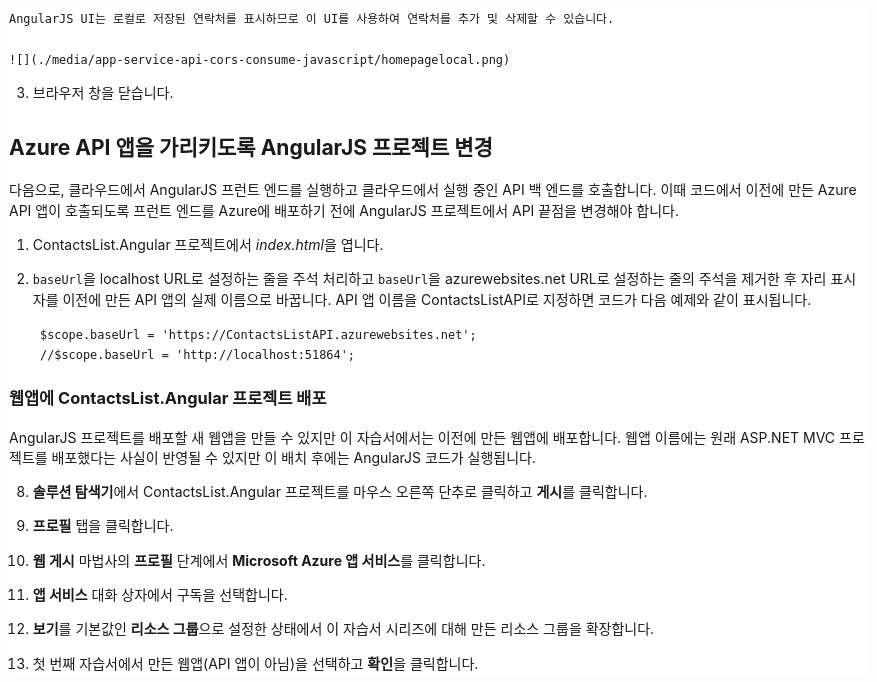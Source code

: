 	AngularJS UI는 로컬로 저장된 연락처를 표시하므로 이 UI를 사용하여 연락처를 추가 및 삭제할 수 있습니다.

	![](./media/app-service-api-cors-consume-javascript/homepagelocal.png)

3. 브라우저 창을 닫습니다.

## Azure API 앱을 가리키도록 AngularJS 프로젝트 변경 

다음으로, 클라우드에서 AngularJS 프런트 엔드를 실행하고 클라우드에서 실행 중인 API 백 엔드를 호출합니다. 이때 코드에서 이전에 만든 Azure API 앱이 호출되도록 프런트 엔드를 Azure에 배포하기 전에 AngularJS 프로젝트에서 API 끝점을 변경해야 합니다.

1. ContactsList.Angular 프로젝트에서 *index.html*을 엽니다.

2. `baseUrl`을 localhost URL로 설정하는 줄을 주석 처리하고 `baseUrl`을 azurewebsites.net URL로 설정하는 줄의 주석을 제거한 후 자리 표시자를 이전에 만든 API 앱의 실제 이름으로 바꿉니다. API 앱 이름을 ContactsListAPI로 지정하면 코드가 다음 예제와 같이 표시됩니다.

		$scope.baseUrl = 'https://ContactsListAPI.azurewebsites.net';
		//$scope.baseUrl = 'http://localhost:51864';

### 웹앱에 ContactsList.Angular 프로젝트 배포

AngularJS 프로젝트를 배포할 새 웹앱을 만들 수 있지만 이 자습서에서는 이전에 만든 웹앱에 배포합니다. 웹앱 이름에는 원래 ASP.NET MVC 프로젝트를 배포했다는 사실이 반영될 수 있지만 이 배치 후에는 AngularJS 코드가 실행됩니다.

8. **솔루션 탐색기**에서 ContactsList.Angular 프로젝트를 마우스 오른쪽 단추로 클릭하고 **게시**를 클릭합니다.

9. **프로필** 탭을 클릭합니다.

3.  **웹 게시** 마법사의 **프로필** 단계에서 **Microsoft Azure 앱 서비스**를 클릭합니다.

4. **앱 서비스** 대화 상자에서 구독을 선택합니다.

5. **보기**를 기본값인 **리소스 그룹**으로 설정한 상태에서 이 자습서 시리즈에 대해 만든 리소스 그룹을 확장합니다.

7. 첫 번째 자습서에서 만든 웹앱(API 앱이 아님)을 선택하고 **확인**을 클릭합니다.

